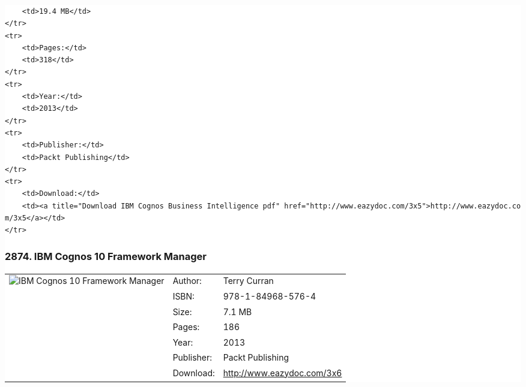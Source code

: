         <td>19.4 MB</td>
    </tr>
    <tr>
        <td>Pages:</td>
        <td>318</td>
    </tr>
    <tr>
        <td>Year:</td>
        <td>2013</td>
    </tr>
    <tr>
        <td>Publisher:</td>
        <td>Packt Publishing</td>
    </tr>
    <tr>
        <td>Download:</td>
        <td><a title="Download IBM Cognos Business Intelligence pdf" href="http://www.eazydoc.com/3x5">http://www.eazydoc.com/3x5</a></td>
    </tr>
</table>

### 2874. IBM Cognos 10 Framework Manager

<table>
    <tr>
        <td rowspan="7">
            <img alt="IBM Cognos 10 Framework Manager" src="http://it-ebooks.info/images/ebooks/14/ibm_cognos_10_framework_manager.jpg">
        </td>
        <td>Author:</td>
        <td>Terry Curran</td>
    </tr>
    <tr>
        <td>ISBN:</td>
        <td>978-1-84968-576-4</td>
    </tr>
    <tr>
        <td>Size:</td>
        <td>7.1 MB</td>
    </tr>
    <tr>
        <td>Pages:</td>
        <td>186</td>
    </tr>
    <tr>
        <td>Year:</td>
        <td>2013</td>
    </tr>
    <tr>
        <td>Publisher:</td>
        <td>Packt Publishing</td>
    </tr>
    <tr>
        <td>Download:</td>
        <td><a title="Download IBM Cognos 10 Framework Manager pdf" href="http://www.eazydoc.com/3x6">http://www.eazydoc.com/3x6</a></td>
    </tr>
</table>
